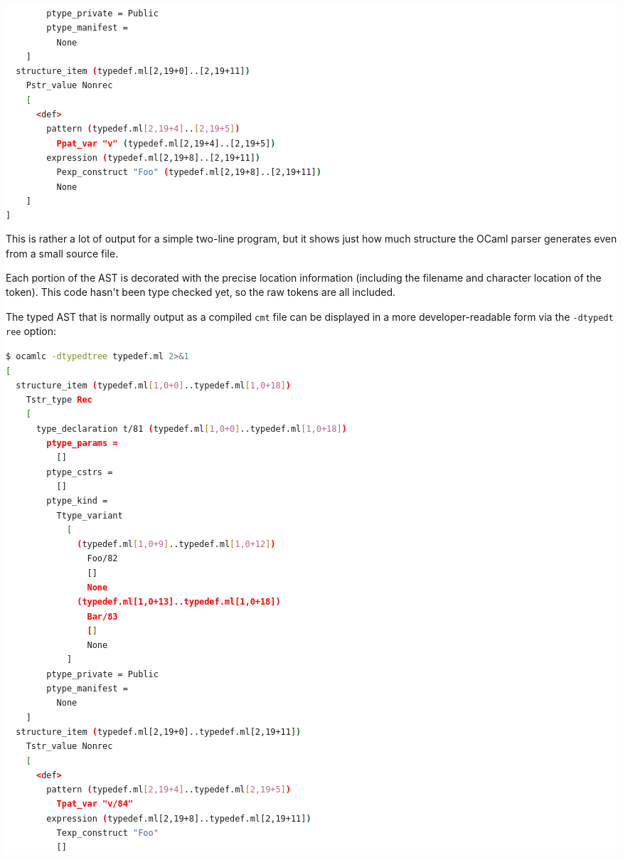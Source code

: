 ```sh dir=examples/front-end
        ptype_private = Public
        ptype_manifest =
          None
    ]
  structure_item (typedef.ml[2,19+0]..[2,19+11])
    Pstr_value Nonrec
    [
      <def>
        pattern (typedef.ml[2,19+4]..[2,19+5])
          Ppat_var "v" (typedef.ml[2,19+4]..[2,19+5])
        expression (typedef.ml[2,19+8]..[2,19+11])
          Pexp_construct "Foo" (typedef.ml[2,19+8]..[2,19+11])
          None
    ]
]

```

This is rather a lot of output for a simple two-line program, but it shows
just how much structure the OCaml parser generates even from a small source
file.

Each portion of the AST is decorated with the precise location information
(including the filename and character location of the token). This code
hasn't been type checked yet, so the raw tokens are all included.

The typed AST that is normally output as a compiled `cmt` file can be
displayed in a more developer-readable form via the `-dtypedtree` option:

```sh dir=examples/front-end
$ ocamlc -dtypedtree typedef.ml 2>&1
[
  structure_item (typedef.ml[1,0+0]..typedef.ml[1,0+18])
    Tstr_type Rec
    [
      type_declaration t/81 (typedef.ml[1,0+0]..typedef.ml[1,0+18])
        ptype_params =
          []
        ptype_cstrs =
          []
        ptype_kind =
          Ttype_variant
            [
              (typedef.ml[1,0+9]..typedef.ml[1,0+12])
                Foo/82
                []
                None
              (typedef.ml[1,0+13]..typedef.ml[1,0+18])
                Bar/83
                []
                None
            ]
        ptype_private = Public
        ptype_manifest =
          None
    ]
  structure_item (typedef.ml[2,19+0]..typedef.ml[2,19+11])
    Tstr_value Nonrec
    [
      <def>
        pattern (typedef.ml[2,19+4]..typedef.ml[2,19+5])
          Tpat_var "v/84"
        expression (typedef.ml[2,19+8]..typedef.ml[2,19+11])
          Texp_construct "Foo"
          []
```